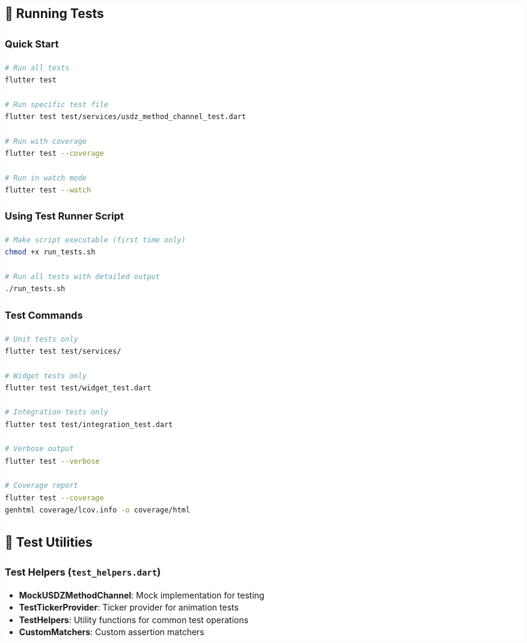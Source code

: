 ## 🚀 Running Tests

### Quick Start
```bash
# Run all tests
flutter test

# Run specific test file
flutter test test/services/usdz_method_channel_test.dart

# Run with coverage
flutter test --coverage

# Run in watch mode
flutter test --watch
```

### Using Test Runner Script
```bash
# Make script executable (first time only)
chmod +x run_tests.sh

# Run all tests with detailed output
./run_tests.sh
```

### Test Commands
```bash
# Unit tests only
flutter test test/services/

# Widget tests only
flutter test test/widget_test.dart

# Integration tests only
flutter test test/integration_test.dart

# Verbose output
flutter test --verbose

# Coverage report
flutter test --coverage
genhtml coverage/lcov.info -o coverage/html
```

## 🧪 Test Utilities

### Test Helpers (`test_helpers.dart`)
- **MockUSDZMethodChannel**: Mock implementation for testing
- **TestTickerProvider**: Ticker provider for animation tests
- **TestHelpers**: Utility functions for common test operations
- **CustomMatchers**: Custom assertion matchers
